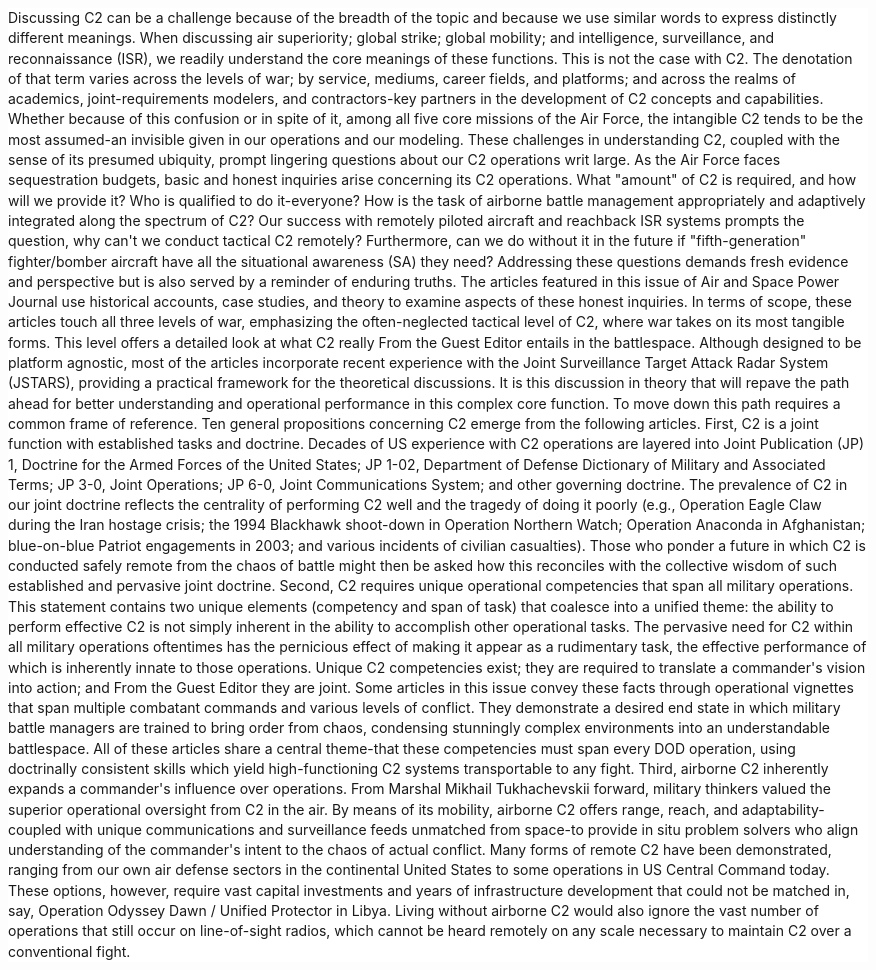 Discussing C2 can be a challenge because of the breadth of the topic and because we use similar words to express distinctly different meanings. When discussing air superiority; global strike; global mobility; and intelligence, surveillance, and reconnaissance (ISR), we readily understand the core meanings of these functions. This is not the case with C2. The denotation of that term varies across the levels of war; by service, mediums, career fields, and platforms; and across the realms of academics, joint-requirements modelers, and contractors-key partners in the development of C2 concepts and capabilities. Whether because of this confusion or in spite of it, among all five core missions of the Air Force, the intangible C2 tends to be the most assumed-an invisible given in our operations and our modeling. These challenges in understanding C2, coupled with the sense of its presumed ubiquity, prompt lingering questions about our C2 operations writ large.
As the Air Force faces sequestration budgets, basic and honest inquiries arise concerning its C2 operations. What "amount" of C2 is required, and how will we provide it? Who is qualified to do it-everyone? How is the task of airborne battle management appropriately and adaptively integrated along the spectrum of C2? Our success with remotely piloted aircraft and reachback ISR systems prompts the question, why can't we conduct tactical C2 remotely? Furthermore, can we do without it in the future if "fifth-generation" fighter/bomber aircraft have all the situational awareness (SA) they need? Addressing these questions demands fresh evidence and perspective but is also served by a reminder of enduring truths. The articles featured in this issue of Air and Space Power Journal use historical accounts, case studies, and theory to examine aspects of these honest inquiries.
In terms of scope, these articles touch all three levels of war, emphasizing the often-neglected tactical level of C2, where war takes on its most tangible forms. This level offers a detailed look at what C2 really From the Guest Editor entails in the battlespace. Although designed to be platform agnostic, most of the articles incorporate recent experience with the Joint Surveillance Target Attack Radar System (JSTARS), providing a practical framework for the theoretical discussions. It is this discussion in theory that will repave the path ahead for better understanding and operational performance in this complex core function. To move down this path requires a common frame of reference.
Ten general propositions concerning C2 emerge from the following articles. First, C2 is a joint function with established tasks and doctrine. Decades of US experience with C2 operations are layered into Joint Publication (JP) 1, Doctrine for the Armed Forces of the United States; JP 1-02, Department of Defense Dictionary of Military and Associated Terms; JP 3-0, Joint Operations; JP 6-0, Joint Communications System; and other governing doctrine. The prevalence of C2 in our joint doctrine reflects the centrality of performing C2 well and the tragedy of doing it poorly (e.g., Operation Eagle Claw during the Iran hostage crisis; the 1994 Blackhawk shoot-down in Operation Northern Watch; Operation Anaconda in Afghanistan; blue-on-blue Patriot engagements in 2003; and various incidents of civilian casualties). Those who ponder a future in which C2 is conducted safely remote from the chaos of battle might then be asked how this reconciles with the collective wisdom of such established and pervasive joint doctrine.
Second, C2 requires unique operational competencies that span all military operations. This statement contains two unique elements (competency and span of task) that coalesce into a unified theme: the ability to perform effective C2 is not simply inherent in the ability to accomplish other operational tasks. The pervasive need for C2 within all military operations oftentimes has the pernicious effect of making it appear as a rudimentary task, the effective performance of which is inherently innate to those operations. Unique C2 competencies exist; they are required to translate a commander's vision into action; and
From the Guest Editor they are joint. Some articles in this issue convey these facts through operational vignettes that span multiple combatant commands and various levels of conflict. They demonstrate a desired end state in which military battle managers are trained to bring order from chaos, condensing stunningly complex environments into an understandable battlespace. All of these articles share a central theme-that these competencies must span every DOD operation, using doctrinally consistent skills which yield high-functioning C2 systems transportable to any fight.
Third, airborne C2 inherently expands a commander's influence over operations. From Marshal Mikhail Tukhachevskii forward, military thinkers valued the superior operational oversight from C2 in the air. By means of its mobility, airborne C2 offers range, reach, and adaptability-coupled with unique communications and surveillance feeds unmatched from space-to provide in situ problem solvers who align understanding of the commander's intent to the chaos of actual conflict. Many forms of remote C2 have been demonstrated, ranging from our own air defense sectors in the continental United States to some operations in US Central Command today. These options, however, require vast capital investments and years of infrastructure development that could not be matched in, say, Operation Odyssey Dawn / Unified Protector in Libya. Living without airborne C2 would also ignore the vast number of operations that still occur on line-of-sight radios, which cannot be heard remotely on any scale necessary to maintain C2 over a conventional fight.